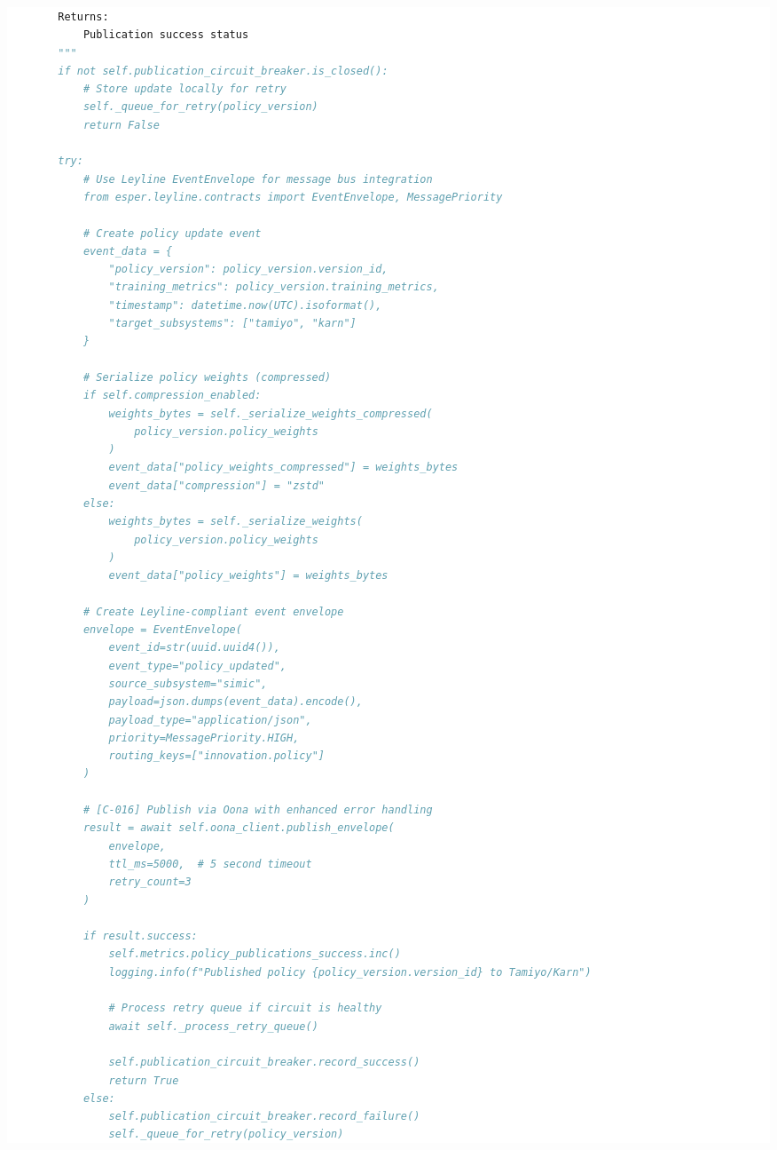 ```python
        Returns:
            Publication success status
        """
        if not self.publication_circuit_breaker.is_closed():
            # Store update locally for retry
            self._queue_for_retry(policy_version)
            return False

        try:
            # Use Leyline EventEnvelope for message bus integration
            from esper.leyline.contracts import EventEnvelope, MessagePriority

            # Create policy update event
            event_data = {
                "policy_version": policy_version.version_id,
                "training_metrics": policy_version.training_metrics,
                "timestamp": datetime.now(UTC).isoformat(),
                "target_subsystems": ["tamiyo", "karn"]
            }

            # Serialize policy weights (compressed)
            if self.compression_enabled:
                weights_bytes = self._serialize_weights_compressed(
                    policy_version.policy_weights
                )
                event_data["policy_weights_compressed"] = weights_bytes
                event_data["compression"] = "zstd"
            else:
                weights_bytes = self._serialize_weights(
                    policy_version.policy_weights
                )
                event_data["policy_weights"] = weights_bytes

            # Create Leyline-compliant event envelope
            envelope = EventEnvelope(
                event_id=str(uuid.uuid4()),
                event_type="policy_updated",
                source_subsystem="simic",
                payload=json.dumps(event_data).encode(),
                payload_type="application/json",
                priority=MessagePriority.HIGH,
                routing_keys=["innovation.policy"]
            )

            # [C-016] Publish via Oona with enhanced error handling
            result = await self.oona_client.publish_envelope(
                envelope,
                ttl_ms=5000,  # 5 second timeout
                retry_count=3
            )

            if result.success:
                self.metrics.policy_publications_success.inc()
                logging.info(f"Published policy {policy_version.version_id} to Tamiyo/Karn")

                # Process retry queue if circuit is healthy
                await self._process_retry_queue()

                self.publication_circuit_breaker.record_success()
                return True
            else:
                self.publication_circuit_breaker.record_failure()
                self._queue_for_retry(policy_version)
```